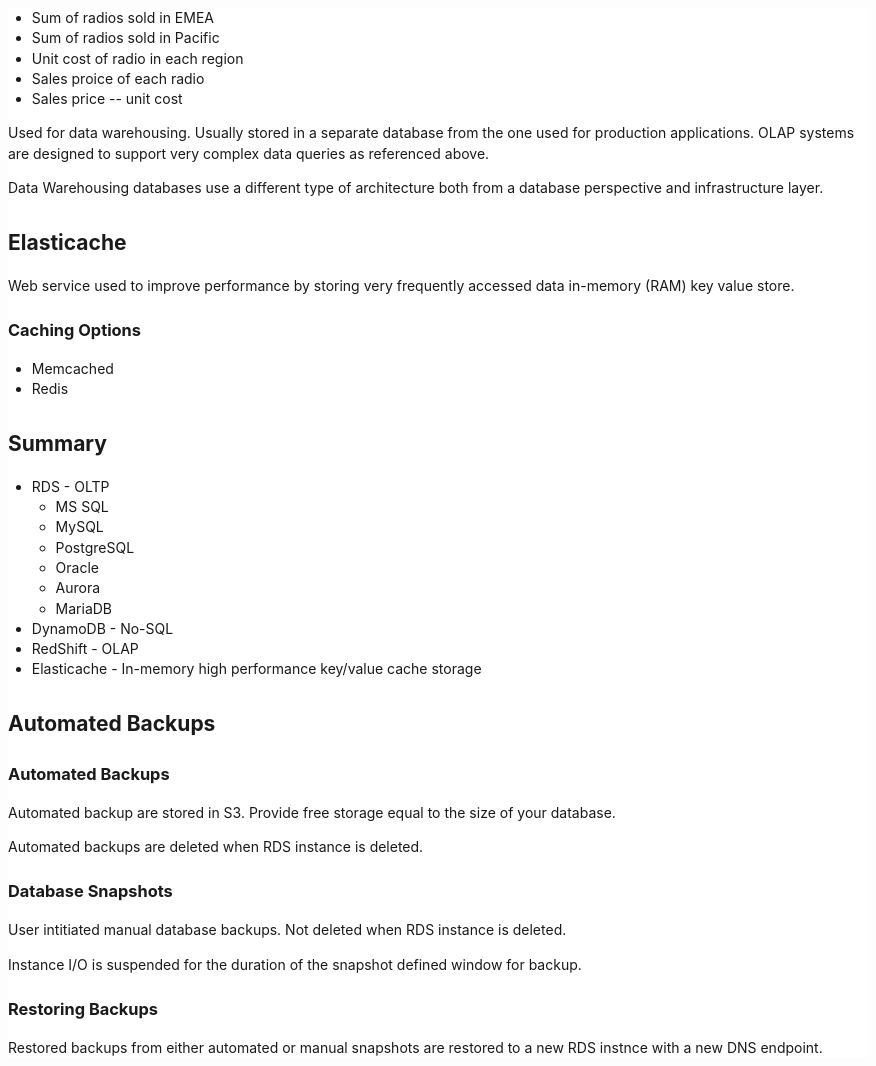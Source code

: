 * Sum of radios sold in EMEA
* Sum of radios sold in Pacific
* Unit cost of radio in each region
* Sales proice of each radio
* Sales price -- unit cost

Used for data warehousing. Usually stored in a separate database from the one used for production applications. OLAP systems are designed to support very complex data queries as referenced above.

Data Warehousing databases use a different type of architecture both from a database perspective and infrastructure layer.

Elasticache
-----------

Web service used to improve performance by storing very frequently accessed data in-memory (RAM) key value store.

### Caching Options

* Memcached
* Redis

Summary
-------

* RDS - OLTP
  * MS SQL
  * MySQL
  * PostgreSQL
  * Oracle
  * Aurora
  * MariaDB
* DynamoDB - No-SQL
* RedShift - OLAP
* Elasticache - In-memory high performance key/value cache storage

Automated Backups
-----------------

### Automated Backups

Automated backup are stored in S3. Provide free storage equal to the size of your database.

Automated backups are deleted when RDS instance is deleted.

### Database Snapshots

User intitiated manual database backups. Not deleted when RDS instance is deleted.

Instance I/O is suspended for the duration of the snapshot defined window for backup.

### Restoring Backups

Restored backups from either automated or manual snapshots are restored to a new RDS instnce with a new DNS endpoint.
